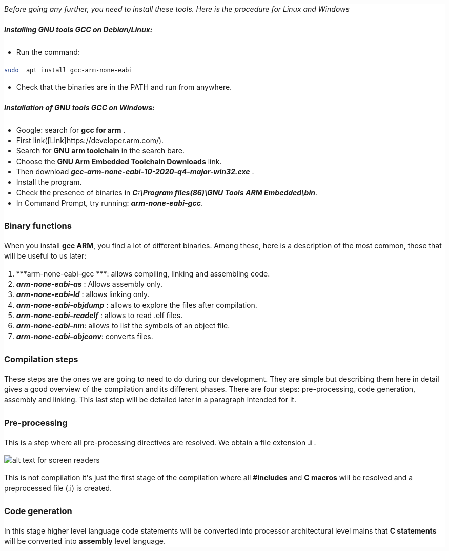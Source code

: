 *Before going any further, you need to install these tools. Here is the procedure for Linux and Windows*

##### Installing GNU tools GCC on Debian/Linux:

* Run the command:
```bash 
sudo  apt install gcc-arm-none-eabi
```
* Check that the binaries are in the PATH and run from anywhere.

##### Installation of GNU tools GCC on Windows:

* Google: search for **gcc for arm** .
* First link([Link]https://developer.arm.com/).
* Search for **GNU arm toolchain** in the search bare.
* Choose the **GNU Arm Embedded Toolchain Downloads** link.
* Then download  ***gcc-arm-none-eabi-10-2020-q4-major-win32.exe*** .
* Install the program.
* Check the presence of binaries in ***C:\Program files(86)\GNU Tools ARM Embedded\bin***.
* In Command Prompt, try running: ***arm-none-eabi-gcc***.

### Binary functions

When you install **gcc ARM**, you find a lot of different binaries. Among these, here is a description of the most common, those that will be useful to us later:

1. ***arm-none-eabi-gcc ***: allows compiling, linking and assembling code.
2. ***arm-none-eabi-as*** : Allows assembly only.
3. ***arm-none-eabi-ld*** : allows linking only.
4. ***arm-none-eabi-objdump*** : allows to explore the files after compilation.
5. ***arm-none-eabi-readelf*** : allows to read .elf files.
6. ***arm-none-eabi-nm***: allows to list the symbols of an object file.
7. ***arm-none-eabi-objconv***: converts files.

### Compilation steps

These steps are the ones we are going to need to do during our development. They are simple but describing them here in detail gives a good overview of the compilation and its different phases. There are four steps: pre-processing, code generation, assembly and linking. This last step will be detailed later in a paragraph intended for it.

### Pre-processing
This is a step where all pre-processing directives are resolved. We obtain a file extension **.i** .

![alt text for screen readers](/images/Prep.png)

This is not compilation it's just the first stage of the compilation where all **#includes** and **C macros** will be resolved and a preprocessed file (.i) is created.

### Code generation
In this stage higher level language code statements will be converted into processor architectural level mains that **C statements** will be converted into **assembly** level language.
